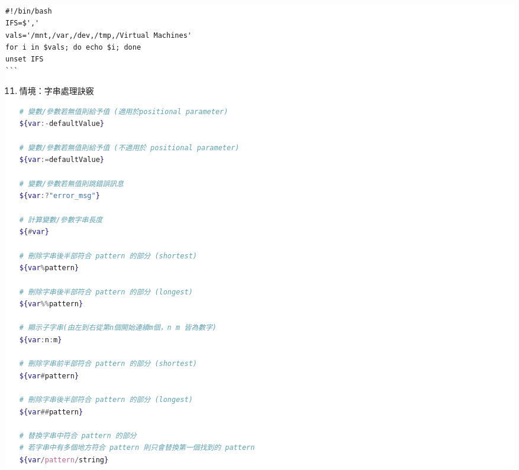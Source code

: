     #!/bin/bash
    IFS=$','
    vals='/mnt,/var,/dev,/tmp,/Virtual Machines'
    for i in $vals; do echo $i; done
    unset IFS
    ```

11. 情境：字串處理訣竅

    ```bash
    # 變數/參數若無值則給予值 (適用於positional parameter)
    ${var:-defaultValue}

    # 變數/參數若無值則給予值 (不適用於 positional parameter)
    ${var:=defaultValue}

    # 變數/參數若無值則跳錯誤訊息
    ${var:?"error_msg"}

    # 計算變數/參數字串長度
    ${#var}

    # 刪除字串後半部符合 pattern 的部分 (shortest)
    ${var%pattern}

    # 刪除字串後半部符合 pattern 的部分 (longest)
    ${var%%pattern}

    # 顯示子字串(由左到右從第n個開始連續m個，n m 皆為數字)
    ${var:n:m}

    # 刪除字串前半部符合 pattern 的部分 (shortest)
    ${var#pattern}

    # 刪除字串後半部符合 pattern 的部分 (longest)
    ${var##pattern}

    # 替換字串中符合 pattern 的部分
    # 若字串中有多個地方符合 pattern 則只會替換第一個找到的 pattern
    ${var/pattern/string}
